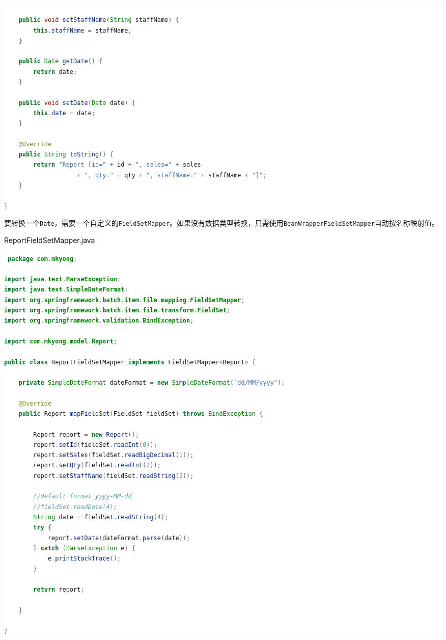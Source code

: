 ```java

	public void setStaffName(String staffName) {
		this.staffName = staffName;
	}

	public Date getDate() {
		return date;
	}

	public void setDate(Date date) {
		this.date = date;
	}

	@Override
	public String toString() {
		return "Report [id=" + id + ", sales=" + sales 
                    + ", qty=" + qty + ", staffName=" + staffName + "]";
	}

} 
```

要转换一个`Date`，需要一个自定义的`FieldSetMapper`。如果没有数据类型转换，只需使用`BeanWrapperFieldSetMapper`自动按名称映射值。

ReportFieldSetMapper.java

```java
 package com.mkyong;

import java.text.ParseException;
import java.text.SimpleDateFormat;
import org.springframework.batch.item.file.mapping.FieldSetMapper;
import org.springframework.batch.item.file.transform.FieldSet;
import org.springframework.validation.BindException;

import com.mkyong.model.Report;

public class ReportFieldSetMapper implements FieldSetMapper<Report> {

	private SimpleDateFormat dateFormat = new SimpleDateFormat("dd/MM/yyyy");

	@Override
	public Report mapFieldSet(FieldSet fieldSet) throws BindException {

		Report report = new Report();
		report.setId(fieldSet.readInt(0));
		report.setSales(fieldSet.readBigDecimal(1));
		report.setQty(fieldSet.readInt(2));
		report.setStaffName(fieldSet.readString(3));

		//default format yyyy-MM-dd
		//fieldSet.readDate(4);
		String date = fieldSet.readString(4);
		try {
			report.setDate(dateFormat.parse(date));
		} catch (ParseException e) {
			e.printStackTrace();
		}

		return report;

	}

} 
```